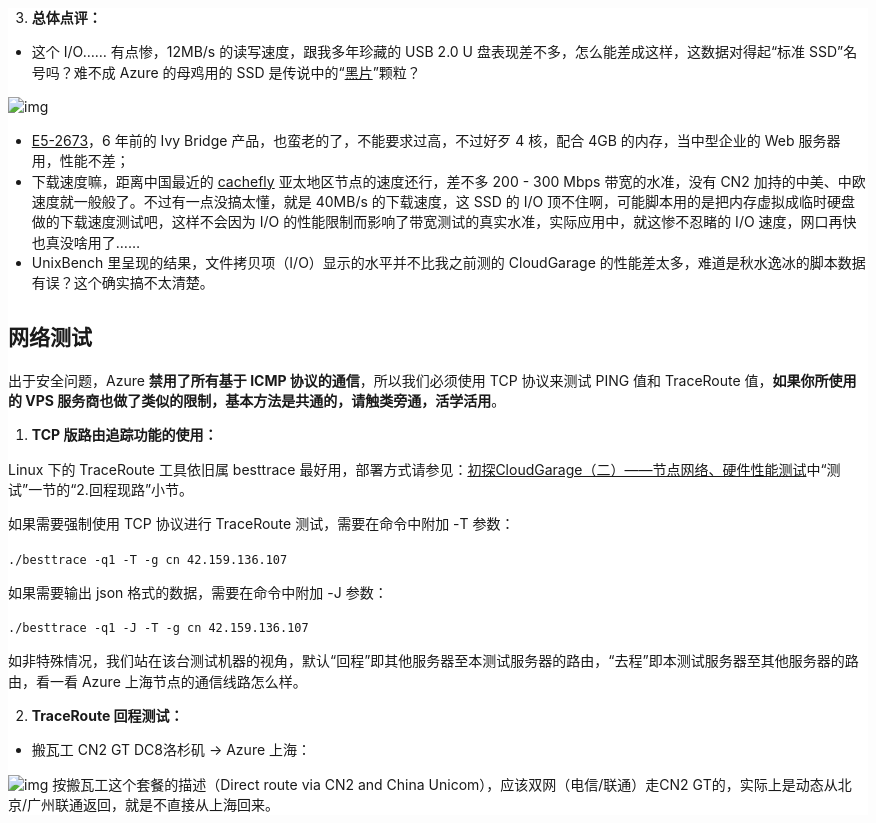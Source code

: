 
3. **总体点评：**

- 这个 I/O…… 有点惨，12MB/s 的读写速度，跟我多年珍藏的 USB 2.0 U 盘表现差不多，怎么能差成这样，这数据对得起“标准 SSD”名号吗？难不成 Azure 的母鸡用的 SSD 是传说中的“[黑片](https://zhuanlan.zhihu.com/p/54722345)”颗粒？

![img](https://pic2.zhimg.com/80/v2-ada4af3d5833c0a0a00d1e7f69b851f5_hd.jpg)



- [E5-2673](https://link.zhihu.com/?target=https%3A//ark.intel.com/content/www/us/en/ark/products/79930/intel-xeon-processor-e5-2673-v2-25m-cache-3-30-ghz.html)，6 年前的 Ivy Bridge 产品，也蛮老的了，不能要求过高，不过好歹 4 核，配合 4GB 的内存，当中型企业的 Web 服务器用，性能不差；
- 下载速度嘛，距离中国最近的 [cachefly](https://link.zhihu.com/?target=https%3A//www.cachefly.com/) 亚太地区节点的速度还行，差不多 200 - 300 Mbps 带宽的水准，没有 CN2 加持的中美、中欧速度就一般般了。不过有一点没搞太懂，就是 40MB/s 的下载速度，这 SSD 的 I/O 顶不住啊，可能脚本用的是把内存虚拟成临时硬盘做的下载速度测试吧，这样不会因为 I/O 的性能限制而影响了带宽测试的真实水准，实际应用中，就这惨不忍睹的 I/O 速度，网口再快也真没啥用了……
- UnixBench 里呈现的结果，文件拷贝项（I/O）显示的水平并不比我之前测的 CloudGarage 的性能差太多，难道是秋水逸冰的脚本数据有误？这个确实搞不太清楚。



## 网络测试



出于安全问题，Azure **禁用了所有基于 ICMP 协议的通信**，所以我们必须使用 TCP 协议来测试 PING 值和 TraceRoute 值，**如果你所使用的 VPS 服务商也做了类似的限制，基本方法是共通的，请触类旁通，活学活用**。



1. **TCP 版路由追踪功能的使用：**



Linux 下的 TraceRoute 工具依旧属 besttrace 最好用，部署方式请参见：[初探CloudGarage（二）——节点网络、硬件性能测试](https://zhuanlan.zhihu.com/p/30686416)中“测试”一节的“2.回程现路”小节。

如果需要强制使用 TCP 协议进行 TraceRoute 测试，需要在命令中附加 -T 参数：

```text
./besttrace -q1 -T -g cn 42.159.136.107
```

如果需要输出 json 格式的数据，需要在命令中附加 -J 参数：

```text
./besttrace -q1 -J -T -g cn 42.159.136.107
```



如非特殊情况，我们站在该台测试机器的视角，默认“回程”即其他服务器至本测试服务器的路由，“去程”即本测试服务器至其他服务器的路由，看一看 Azure 上海节点的通信线路怎么样。



2. **TraceRoute 回程测试：**



- 搬瓦工 CN2 GT DC8洛杉矶 → Azure 上海：

![img](https://pic1.zhimg.com/80/v2-15d4e6d2b9fe73ffa04911fb1207f648_hd.jpg)
按搬瓦工这个套餐的描述（Direct route via CN2 and China Unicom），应该双网（电信/联通）走CN2 GT的，实际上是动态从北京/广州联通返回，就是不直接从上海回来。


